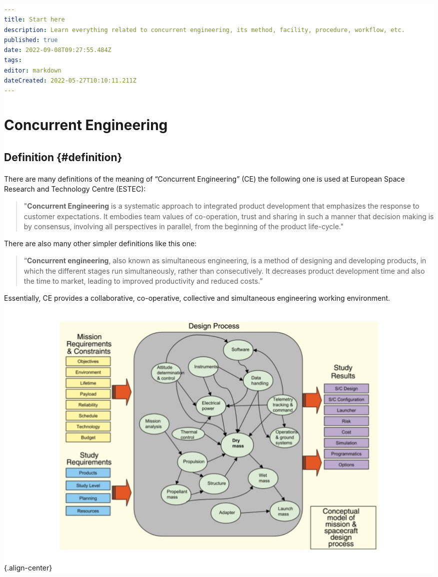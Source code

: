 ```yaml
---
title: Start here
description: Learn everything related to concurrent engineering, its method, facility, procedure, workflow, etc.
published: true
date: 2022-09-08T09:27:55.484Z
tags: 
editor: markdown
dateCreated: 2022-05-27T10:10:11.211Z
---
```


# Concurrent Engineering
## Definition {#definition}


There are many definitions of the meaning of “Concurrent Engineering” (CE) the following one is used at European Space Research and Technology Centre (ESTEC): 
> "**Concurrent Engineering**  is a systematic approach to integrated product development that emphasizes the response to customer expectations. It embodies team values of co-operation, trust and sharing in such a manner that decision making is by consensus, involving all perspectives in parallel, from the beginning of the product life-cycle."

There are also many other simpler definitions like this one:
> “**Concurrent engineering**, also known as simultaneous engineering, is a method of designing and developing products, in which the different stages run simultaneously, rather than consecutively. It decreases product development time and also the time to market, leading to improved productivity and reduced costs.”


Essentially, CE provides a collaborative, co-operative, collective and simultaneous engineering working environment.

![image.png](/ce_.png){.align-center}
